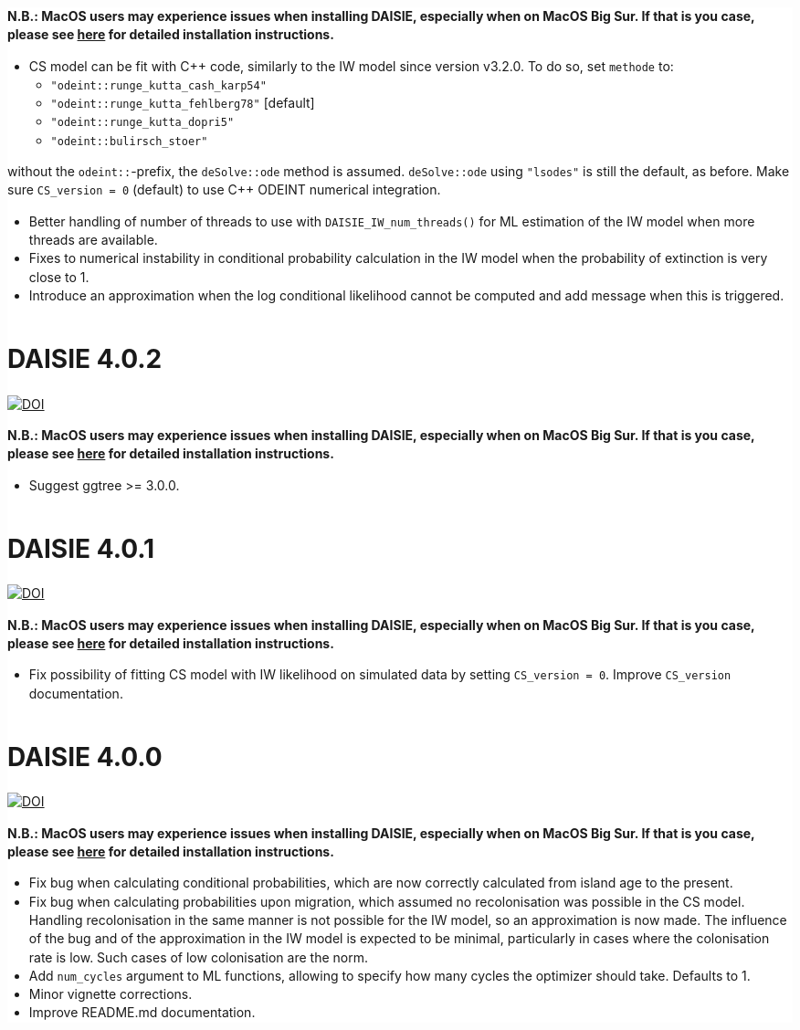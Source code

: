 **N.B.: MacOS users may experience issues when installing DAISIE, especially when on MacOS Big Sur. If that is you case, please see [here](https://github.com/rsetienne/DAISIE/blob/6da0e3f65680d5f237345ef80935bda7541cf230/doc/DAISIE_macOS.md) for detailed installation instructions.**

* CS model can be fit with C++ code, similarly to the IW model since version v3.2.0. To do so, set `methode` to:
    * `"odeint::runge_kutta_cash_karp54"`
    * `"odeint::runge_kutta_fehlberg78"` [default]
    * `"odeint::runge_kutta_dopri5"`
    * `"odeint::bulirsch_stoer"`

without the `odeint::`-prefix, the `deSolve::ode` method is assumed. `deSolve::ode` using `"lsodes"` is still the default, as before. Make sure `CS_version = 0` (default) to use C++ ODEINT numerical integration.
* Better handling of number of threads to use with `DAISIE_IW_num_threads()` for ML estimation of the IW model when more threads are available.
* Fixes to numerical instability in conditional probability calculation in the IW model when the probability of extinction is very close to 1.
* Introduce an approximation when the log conditional likelihood cannot be computed and add message when this is triggered.

# DAISIE 4.0.2
[![DOI](https://zenodo.org/badge/DOI/10.5281/zenodo.4813095.svg)](https://doi.org/10.5281/zenodo.4813095)

**N.B.: MacOS users may experience issues when installing DAISIE, especially when on MacOS Big Sur. If that is you case, please see [here](https://github.com/rsetienne/DAISIE/blob/6da0e3f65680d5f237345ef80935bda7541cf230/doc/DAISIE_macOS.md) for detailed installation instructions.**

* Suggest ggtree >= 3.0.0.

# DAISIE 4.0.1
[![DOI](https://zenodo.org/badge/DOI/10.5281/zenodo.4813094.svg)](https://doi.org/10.5281/zenodo.4813094)

**N.B.: MacOS users may experience issues when installing DAISIE, especially when on MacOS Big Sur. If that is you case, please see [here](https://github.com/rsetienne/DAISIE/blob/6da0e3f65680d5f237345ef80935bda7541cf230/doc/DAISIE_macOS.md) for detailed installation instructions.**

* Fix possibility of fitting CS model with IW likelihood on simulated data by setting `CS_version = 0`. Improve `CS_version` documentation.

# DAISIE 4.0.0
[![DOI](https://zenodo.org/badge/DOI/10.5281/zenodo.4813090.svg)](https://doi.org/10.5281/zenodo.4813090)

**N.B.: MacOS users may experience issues when installing DAISIE, especially when on MacOS Big Sur. If that is you case, please see [here](https://github.com/rsetienne/DAISIE/blob/6da0e3f65680d5f237345ef80935bda7541cf230/doc/DAISIE_macOS.md) for detailed installation instructions.**

* Fix bug when calculating conditional probabilities, which are now correctly calculated from island age to the present.
* Fix bug when calculating probabilities upon migration, which assumed no recolonisation was possible in the CS model. Handling recolonisation in the same manner is not possible for the IW model, so an approximation is now made. The influence of the bug and of the approximation in the IW model is expected to be minimal, particularly in cases where the colonisation rate is low. Such cases of low colonisation are the norm.
* Add `num_cycles` argument to ML functions, allowing to specify how many cycles the optimizer should take. Defaults to 1.
* Minor vignette corrections.
* Improve README.md documentation.
